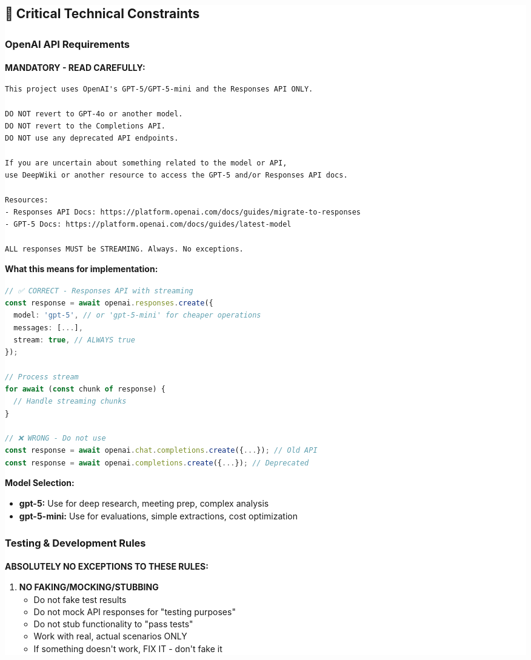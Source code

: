 
## 🔧 Critical Technical Constraints

### OpenAI API Requirements

**MANDATORY - READ CAREFULLY:**

```
This project uses OpenAI's GPT-5/GPT-5-mini and the Responses API ONLY.

DO NOT revert to GPT-4o or another model.
DO NOT revert to the Completions API.
DO NOT use any deprecated API endpoints.

If you are uncertain about something related to the model or API, 
use DeepWiki or another resource to access the GPT-5 and/or Responses API docs.

Resources:
- Responses API Docs: https://platform.openai.com/docs/guides/migrate-to-responses
- GPT-5 Docs: https://platform.openai.com/docs/guides/latest-model

ALL responses MUST be STREAMING. Always. No exceptions.
```

**What this means for implementation:**

```typescript
// ✅ CORRECT - Responses API with streaming
const response = await openai.responses.create({
  model: 'gpt-5', // or 'gpt-5-mini' for cheaper operations
  messages: [...],
  stream: true, // ALWAYS true
});

// Process stream
for await (const chunk of response) {
  // Handle streaming chunks
}

// ❌ WRONG - Do not use
const response = await openai.chat.completions.create({...}); // Old API
const response = await openai.completions.create({...}); // Deprecated
```

**Model Selection:**
- **gpt-5:** Use for deep research, meeting prep, complex analysis
- **gpt-5-mini:** Use for evaluations, simple extractions, cost optimization

### Testing & Development Rules

**ABSOLUTELY NO EXCEPTIONS TO THESE RULES:**

1. **NO FAKING/MOCKING/STUBBING**
   - Do not fake test results
   - Do not mock API responses for "testing purposes"
   - Do not stub functionality to "pass tests"
   - Work with real, actual scenarios ONLY
   - If something doesn't work, FIX IT - don't fake it
